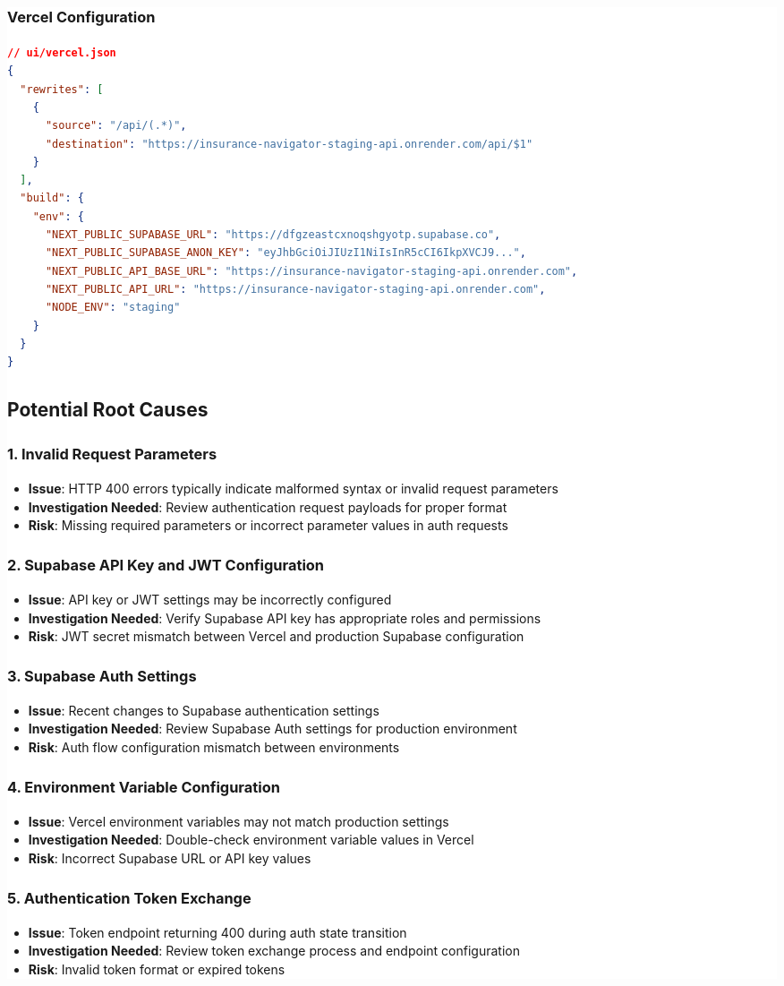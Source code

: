 ### Vercel Configuration
```json
// ui/vercel.json
{
  "rewrites": [
    {
      "source": "/api/(.*)",
      "destination": "https://insurance-navigator-staging-api.onrender.com/api/$1"
    }
  ],
  "build": {
    "env": {
      "NEXT_PUBLIC_SUPABASE_URL": "https://dfgzeastcxnoqshgyotp.supabase.co",
      "NEXT_PUBLIC_SUPABASE_ANON_KEY": "eyJhbGciOiJIUzI1NiIsInR5cCI6IkpXVCJ9...",
      "NEXT_PUBLIC_API_BASE_URL": "https://insurance-navigator-staging-api.onrender.com",
      "NEXT_PUBLIC_API_URL": "https://insurance-navigator-staging-api.onrender.com",
      "NODE_ENV": "staging"
    }
  }
}
```

## Potential Root Causes

### 1. **Invalid Request Parameters**
- **Issue**: HTTP 400 errors typically indicate malformed syntax or invalid request parameters
- **Investigation Needed**: Review authentication request payloads for proper format
- **Risk**: Missing required parameters or incorrect parameter values in auth requests

### 2. **Supabase API Key and JWT Configuration**
- **Issue**: API key or JWT settings may be incorrectly configured
- **Investigation Needed**: Verify Supabase API key has appropriate roles and permissions
- **Risk**: JWT secret mismatch between Vercel and production Supabase configuration

### 3. **Supabase Auth Settings**
- **Issue**: Recent changes to Supabase authentication settings
- **Investigation Needed**: Review Supabase Auth settings for production environment
- **Risk**: Auth flow configuration mismatch between environments

### 4. **Environment Variable Configuration**
- **Issue**: Vercel environment variables may not match production settings
- **Investigation Needed**: Double-check environment variable values in Vercel
- **Risk**: Incorrect Supabase URL or API key values

### 5. **Authentication Token Exchange**
- **Issue**: Token endpoint returning 400 during auth state transition
- **Investigation Needed**: Review token exchange process and endpoint configuration
- **Risk**: Invalid token format or expired tokens

